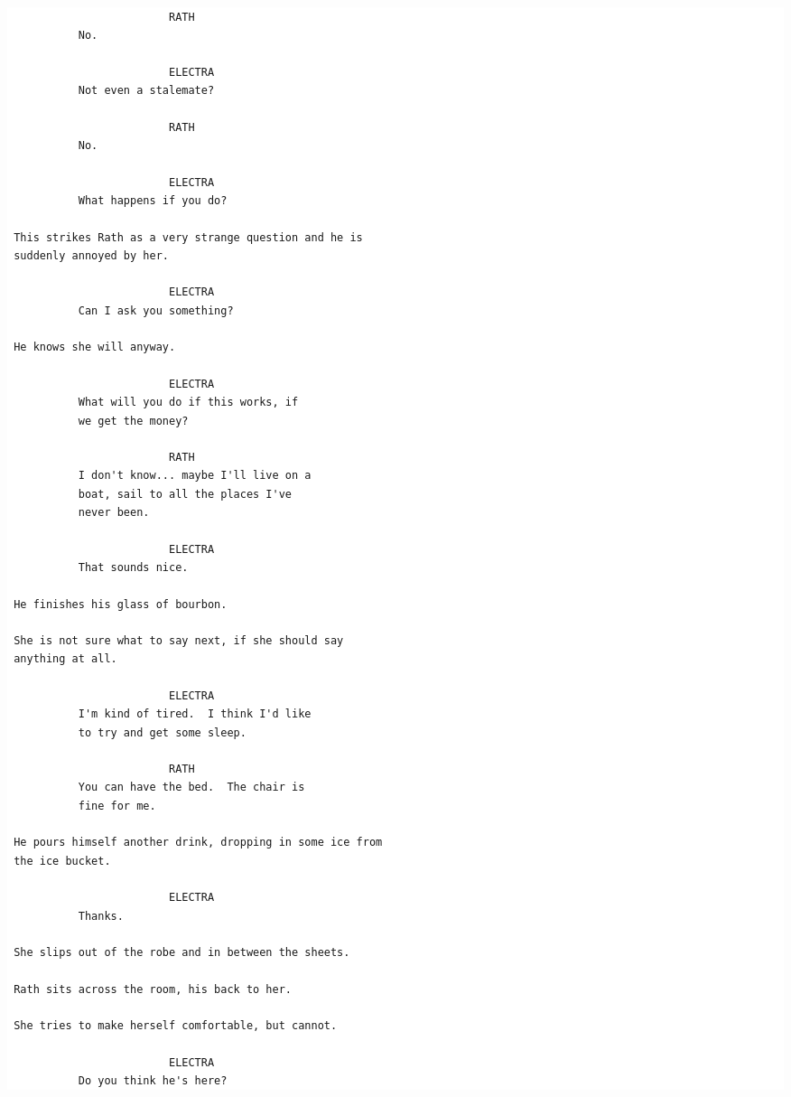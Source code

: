                              RATH
               No.

                             ELECTRA
               Not even a stalemate?

                             RATH
               No.

                             ELECTRA
               What happens if you do?

     This strikes Rath as a very strange question and he is
     suddenly annoyed by her.

                             ELECTRA
               Can I ask you something?

     He knows she will anyway.

                             ELECTRA
               What will you do if this works, if
               we get the money?

                             RATH
               I don't know... maybe I'll live on a
               boat, sail to all the places I've
               never been.

                             ELECTRA
               That sounds nice.

     He finishes his glass of bourbon.

     She is not sure what to say next, if she should say
     anything at all.

                             ELECTRA
               I'm kind of tired.  I think I'd like
               to try and get some sleep.

                             RATH
               You can have the bed.  The chair is
               fine for me.

     He pours himself another drink, dropping in some ice from
     the ice bucket.

                             ELECTRA
               Thanks.

     She slips out of the robe and in between the sheets.

     Rath sits across the room, his back to her.

     She tries to make herself comfortable, but cannot.

                             ELECTRA
               Do you think he's here?
